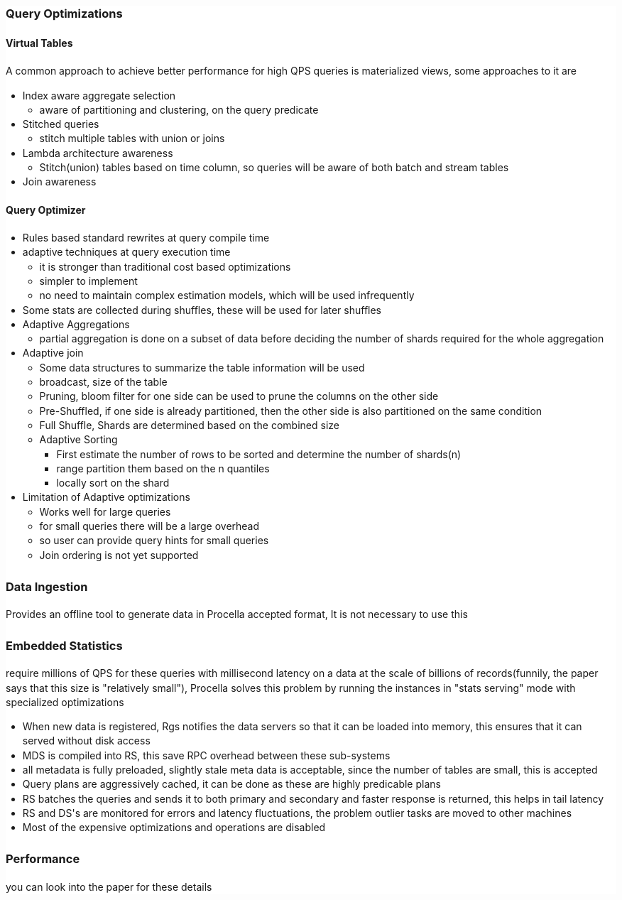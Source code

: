 ### Query Optimizations
#### Virtual Tables
A common approach to achieve better performance for high QPS  queries is materialized views, some approaches to it are
- Index aware aggregate selection
  - aware of partitioning and clustering, on the query predicate
- Stitched queries
  - stitch multiple tables with union or joins
- Lambda architecture awareness
  - Stitch(union) tables based on time column, so queries will be aware of both batch and stream tables
- Join awareness
#### Query Optimizer
- Rules based standard rewrites at query compile time
- adaptive techniques at query execution time
  - it is stronger than traditional cost based optimizations
  - simpler to implement
  - no need to maintain complex estimation models, which will be used infrequently
- Some stats are collected during shuffles, these will be used for later shuffles
- Adaptive Aggregations
  - partial aggregation is done on a subset of data before deciding the number of shards required for the whole aggregation
- Adaptive join
  - Some data structures to summarize the table information will be used
  - broadcast, size of the table
  - Pruning, bloom filter for one side can be used to prune the columns on the other side
  - Pre-Shuffled, if one side is already partitioned, then the other side is also partitioned on the same condition
  - Full Shuffle, Shards are determined based on the combined size
  - Adaptive Sorting
    - First estimate the number of rows to be sorted and determine the number of shards(n)
    - range partition them based on the n quantiles
    - locally sort on the shard
- Limitation of Adaptive optimizations
  - Works well for large queries
  - for small queries there will be a large overhead
  - so user can provide query hints for small queries
  - Join ordering is not yet supported

### Data Ingestion
Provides an offline tool to generate data in Procella accepted format, It is not necessary to use this

### Embedded Statistics
require millions of QPS for these queries with millisecond latency on a data at the scale of billions of records(funnily, the paper says that this size is "relatively small"), Procella solves this problem by running the instances in "stats serving" mode with specialized optimizations
- When new data is registered, Rgs notifies the data servers so that it can be loaded into memory, this ensures that it can served without disk access
- MDS is compiled into RS, this save RPC overhead between these sub-systems
- all metadata is fully preloaded, slightly stale meta data is acceptable, since the number of tables are small, this is accepted
- Query plans are aggressively cached, it can be done as these are highly predicable plans
- RS batches the queries and sends it to both primary and secondary and faster response is returned, this helps in tail latency
- RS and DS's are monitored for errors and latency fluctuations, the problem outlier tasks are moved to other machines
- Most of the expensive optimizations and operations are disabled

### Performance
you can look into the paper for these details
